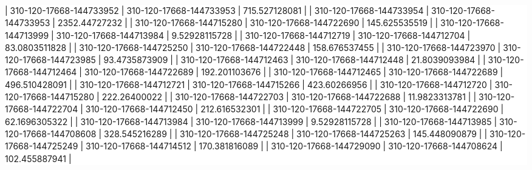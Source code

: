 | 310-120-17668-144733952 | 310-120-17668-144733953 | 715.527128081 |
| 310-120-17668-144733954 | 310-120-17668-144733953 | 2352.44727232 |
| 310-120-17668-144715280 | 310-120-17668-144722690 | 145.625535519 |
| 310-120-17668-144713999 | 310-120-17668-144713984 | 9.52928115728 |
| 310-120-17668-144712719 | 310-120-17668-144712704 | 83.0803511828 |
| 310-120-17668-144725250 | 310-120-17668-144722448 | 158.676537455 |
| 310-120-17668-144723970 | 310-120-17668-144723985 | 93.4735873909 |
| 310-120-17668-144712463 | 310-120-17668-144712448 | 21.8039093984 |
| 310-120-17668-144712464 | 310-120-17668-144722689 | 192.201103676 |
| 310-120-17668-144712465 | 310-120-17668-144722689 | 496.510428091 |
| 310-120-17668-144712721 | 310-120-17668-144715266 | 423.60266956 |
| 310-120-17668-144712720 | 310-120-17668-144715280 | 222.26400022 |
| 310-120-17668-144722703 | 310-120-17668-144722688 | 11.9823313781 |
| 310-120-17668-144722704 | 310-120-17668-144712450 | 212.616532301 |
| 310-120-17668-144722705 | 310-120-17668-144722690 | 62.1696305322 |
| 310-120-17668-144713984 | 310-120-17668-144713999 | 9.52928115728 |
| 310-120-17668-144713985 | 310-120-17668-144708608 | 328.545216289 |
| 310-120-17668-144725248 | 310-120-17668-144725263 | 145.448090879 |
| 310-120-17668-144725249 | 310-120-17668-144714512 | 170.381816089 |
| 310-120-17668-144729090 | 310-120-17668-144708624 | 102.455887941 |
